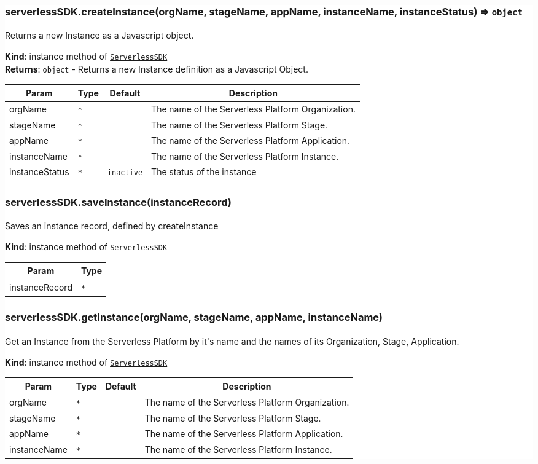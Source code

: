 <a name="ServerlessSDK+createInstance"></a>

### serverlessSDK.createInstance(orgName, stageName, appName, instanceName, instanceStatus) ⇒ <code>object</code>

Returns a new Instance as a Javascript object.

**Kind**: instance method of [<code>ServerlessSDK</code>](#ServerlessSDK)  
**Returns**: <code>object</code> - Returns a new Instance definition as a Javascript Object.

| Param          | Type            | Default               | Description                                       |
| -------------- | --------------- | --------------------- | ------------------------------------------------- |
| orgName        | <code>\*</code> | <code></code>         | The name of the Serverless Platform Organization. |
| stageName      | <code>\*</code> | <code></code>         | The name of the Serverless Platform Stage.        |
| appName        | <code>\*</code> | <code></code>         | The name of the Serverless Platform Application.  |
| instanceName   | <code>\*</code> | <code></code>         | The name of the Serverless Platform Instance.     |
| instanceStatus | <code>\*</code> | <code>inactive</code> | The status of the instance                        |

<a name="ServerlessSDK+saveInstance"></a>

### serverlessSDK.saveInstance(instanceRecord)

Saves an instance record, defined by createInstance

**Kind**: instance method of [<code>ServerlessSDK</code>](#ServerlessSDK)

| Param          | Type            |
| -------------- | --------------- |
| instanceRecord | <code>\*</code> |

<a name="ServerlessSDK+getInstance"></a>

### serverlessSDK.getInstance(orgName, stageName, appName, instanceName)

Get an Instance from the Serverless Platform by it's name and the names of its Organization, Stage, Application.

**Kind**: instance method of [<code>ServerlessSDK</code>](#ServerlessSDK)

| Param        | Type            | Default       | Description                                       |
| ------------ | --------------- | ------------- | ------------------------------------------------- |
| orgName      | <code>\*</code> | <code></code> | The name of the Serverless Platform Organization. |
| stageName    | <code>\*</code> | <code></code> | The name of the Serverless Platform Stage.        |
| appName      | <code>\*</code> | <code></code> | The name of the Serverless Platform Application.  |
| instanceName | <code>\*</code> | <code></code> | The name of the Serverless Platform Instance.     |

<a name="ServerlessSDK+listInstances"></a>
